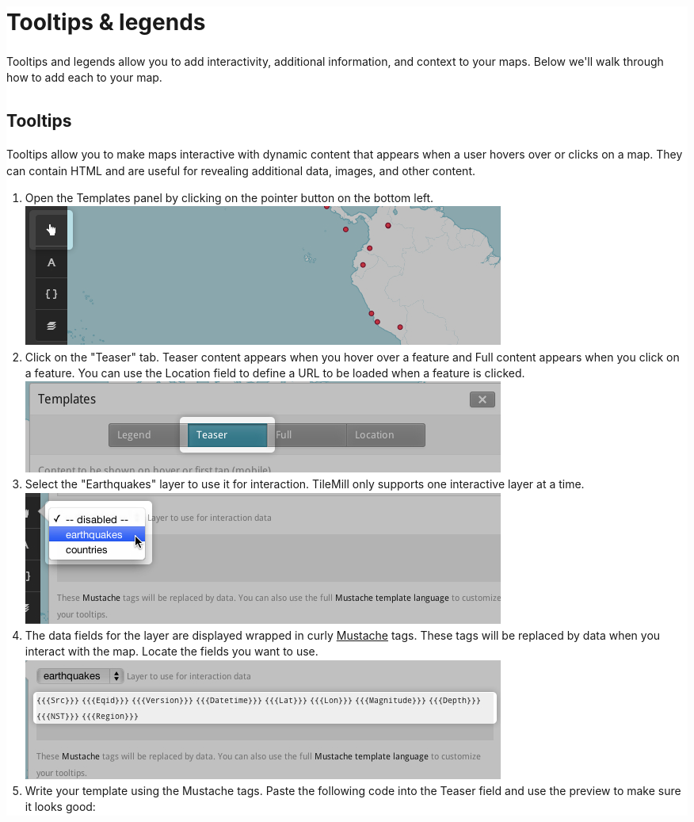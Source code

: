 # Tooltips & legends

Tooltips and legends allow you to add interactivity, additional information, and context to your maps. Below we'll walk through how to add each to your map.

## Tooltips

Tooltips allow you to make maps interactive with dynamic content that appears when a user hovers over or clicks on a map. They can contain HTML and are useful for revealing additional data, images, and other content.

1. Open the Templates panel by clicking on the pointer button on the bottom left.
  ![](/assets/img/workshops/tilemill/tooltips-6.png)
2. Click on the "Teaser" tab. Teaser content appears when you hover over a feature and Full content appears when you click on a feature. You can use the Location field to define a URL to be loaded when a feature is clicked.
  ![](/assets/img/workshops/tilemill/tooltips-1.png)
3. Select the "Earthquakes" layer to use it for interaction. TileMill only supports one interactive layer at a time.
  ![](/assets/img/workshops/tilemill/tooltips-2.png)
4. The data fields for the layer are displayed wrapped in curly [Mustache](http://mustache.github.com/) tags. These tags will be replaced by data when you interact with the map. Locate the fields you want to use.
  ![](/assets/img/workshops/tilemill/tooltips-3.png)
5. Write your template using the Mustache tags. Paste the following code into the Teaser field and use the preview to make sure it looks good:

